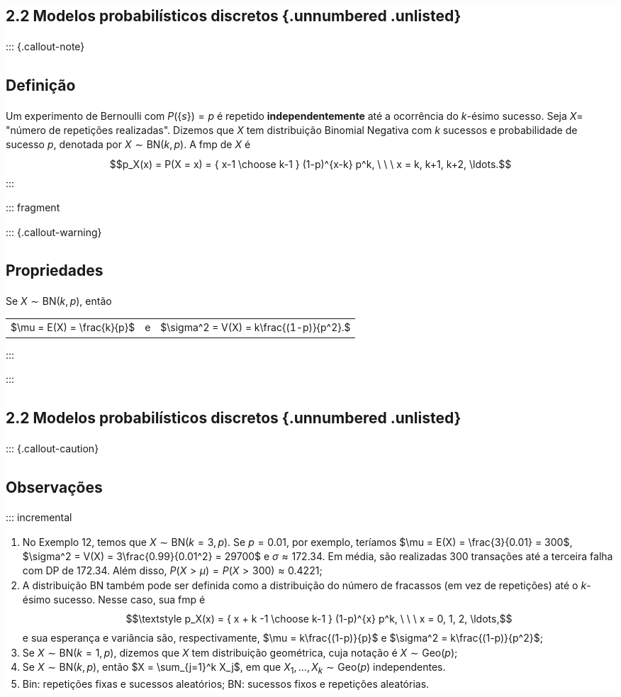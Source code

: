 ## 2.2 Modelos probabilísticos discretos {.unnumbered .unlisted}

::: {.callout-note}
## Definição

Um experimento de Bernoulli com $P(\{s\}) = p$ é repetido **independentemente** até a ocorrência do $k$-ésimo sucesso. Seja $X =$ "número de repetições realizadas". Dizemos que $X$ tem distribuição Binomial Negativa com $k$ sucessos e probabilidade de sucesso $p$, denotada por $X \sim \text{BN}(k,p)$. A fmp de $X$ é
$$p_X(x) = P(X = x) = { x-1 \choose k-1 } (1-p)^{x-k} p^k, \ \ \ x = k, k+1, k+2, \ldots.$$
:::

::: fragment

::: {.callout-warning}
## Propriedades

Se $X \sim \text{BN}(k,p)$, então

<table>
  <tr style="border-bottom:none;text-align:center;">
    <td>$\mu = E(X) = \frac{k}{p}$</td> <td>e</td> <td>$\sigma^2 = V(X) = k\frac{(1-p)}{p^2}.$</td>
  </tr>
</table>
:::

:::

## 2.2 Modelos probabilísticos discretos {.unnumbered .unlisted}

::: {.callout-caution}
## Observações

::: incremental

1. No Exemplo 12, temos que $X \sim \text{BN}(k=3, p)$. Se $p = 0.01$, por exemplo, teríamos $\mu = E(X) = \frac{3}{0.01} = 300$, $\sigma^2 = V(X) = 3\frac{0.99}{0.01^2} = 29700$ e $\sigma \approx 172.34$. Em média, são realizadas $300$ transações até a terceira falha com DP de $172.34$. Além disso, $P(X > \mu) = P(X > 300) \approx 0.4221$;
2. A distribuição BN também pode ser definida como a distribuição do número de fracassos (em vez de repetições) até o $k$-ésimo sucesso. Nesse caso, sua fmp é
$$\textstyle p_X(x) = { x + k -1 \choose k-1 } (1-p)^{x} p^k, \ \ \ x = 0, 1, 2, \ldots,$$
e sua esperança e variância são, respectivamente, $\mu = k\frac{(1-p)}{p}$ e $\sigma^2 = k\frac{(1-p)}{p^2}$;
3. Se $X \sim \text{BN}(k = 1, p)$, dizemos que $X$ tem distribuição geométrica, cuja notação é $X \sim \text{Geo}(p)$;
4. Se $X \sim \text{BN}(k, p)$, então $X = \sum_{j=1}^k X_j$, em que $X_1,\ldots,X_k \sim \text{Geo}(p)$ independentes.
5. Bin: repetições fixas e sucessos aleatórios; BN: sucessos fixos e repetições aleatórias.
